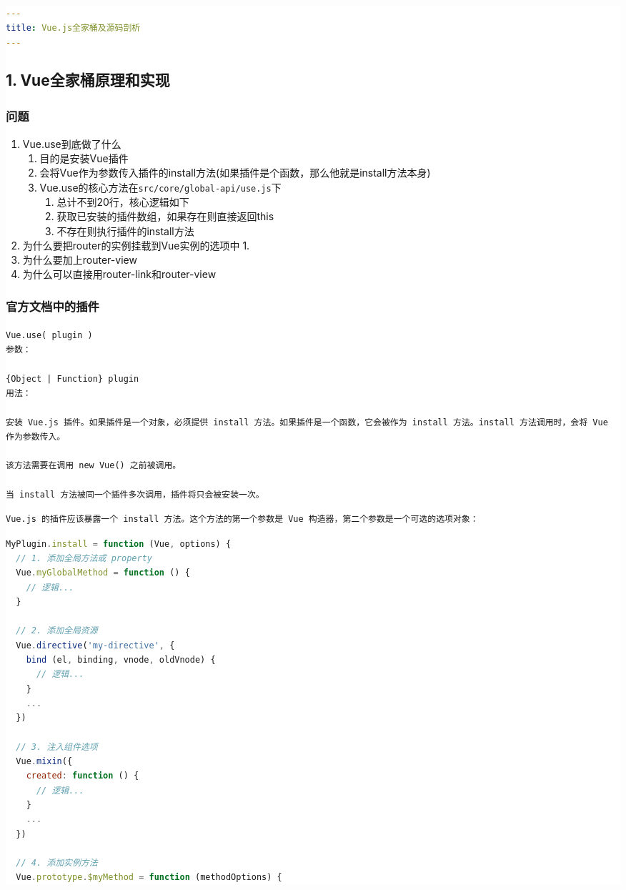 ```yaml
---
title: Vue.js全家桶及源码剖析
---
```


## 1. Vue全家桶原理和实现

### 问题
1. Vue.use到底做了什么
   1. 目的是安装Vue插件
   2. 会将Vue作为参数传入插件的install方法(如果插件是个函数，那么他就是install方法本身)
   3. Vue.use的核心方法在`src/core/global-api/use.js`下
      1. 总计不到20行，核心逻辑如下
      2. 获取已安装的插件数组，如果存在则直接返回this
      3. 不存在则执行插件的install方法
2. 为什么要把router的实例挂载到Vue实例的选项中
   1. 
3. 为什么要加上router-view
4. 为什么可以直接用router-link和router-view

### 官方文档中的插件
```markdown
Vue.use( plugin )
参数：

{Object | Function} plugin
用法：

安装 Vue.js 插件。如果插件是一个对象，必须提供 install 方法。如果插件是一个函数，它会被作为 install 方法。install 方法调用时，会将 Vue 作为参数传入。

该方法需要在调用 new Vue() 之前被调用。

当 install 方法被同一个插件多次调用，插件将只会被安装一次。
```
```markdown
Vue.js 的插件应该暴露一个 install 方法。这个方法的第一个参数是 Vue 构造器，第二个参数是一个可选的选项对象：
```
```javascript
MyPlugin.install = function (Vue, options) {
  // 1. 添加全局方法或 property
  Vue.myGlobalMethod = function () {
    // 逻辑...
  }

  // 2. 添加全局资源
  Vue.directive('my-directive', {
    bind (el, binding, vnode, oldVnode) {
      // 逻辑...
    }
    ...
  })

  // 3. 注入组件选项
  Vue.mixin({
    created: function () {
      // 逻辑...
    }
    ...
  })

  // 4. 添加实例方法
  Vue.prototype.$myMethod = function (methodOptions) {
```